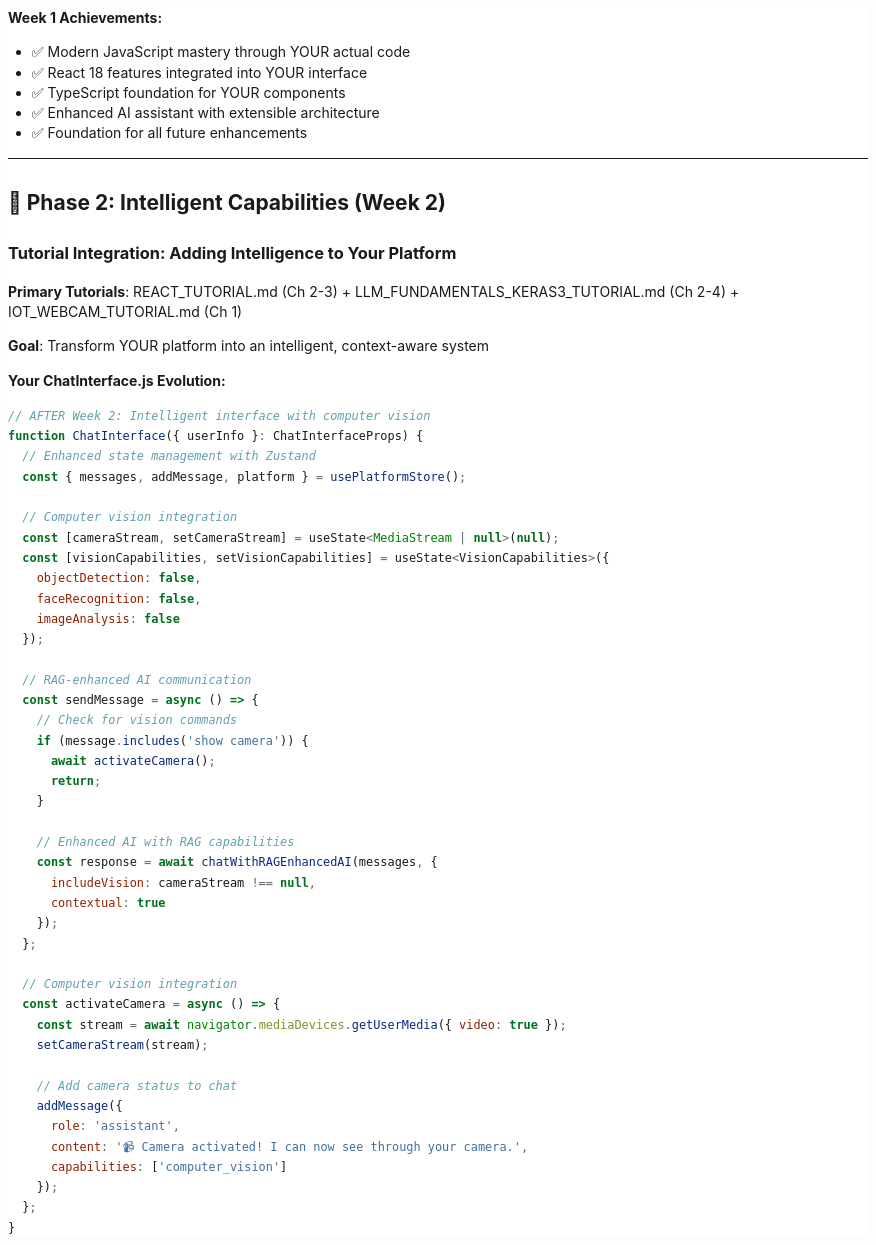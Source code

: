 **Week 1 Achievements:**
- ✅ Modern JavaScript mastery through YOUR actual code
- ✅ React 18 features integrated into YOUR interface
- ✅ TypeScript foundation for YOUR components
- ✅ Enhanced AI assistant with extensible architecture
- ✅ Foundation for all future enhancements

---

## 📅 **Phase 2: Intelligent Capabilities (Week 2)**

### **Tutorial Integration: Adding Intelligence to Your Platform**

**Primary Tutorials**: REACT_TUTORIAL.md (Ch 2-3) + LLM_FUNDAMENTALS_KERAS3_TUTORIAL.md (Ch 2-4) + IOT_WEBCAM_TUTORIAL.md (Ch 1)

**Goal**: Transform YOUR platform into an intelligent, context-aware system

**Your ChatInterface.js Evolution:**
```javascript
// AFTER Week 2: Intelligent interface with computer vision
function ChatInterface({ userInfo }: ChatInterfaceProps) {
  // Enhanced state management with Zustand
  const { messages, addMessage, platform } = usePlatformStore();
  
  // Computer vision integration
  const [cameraStream, setCameraStream] = useState<MediaStream | null>(null);
  const [visionCapabilities, setVisionCapabilities] = useState<VisionCapabilities>({
    objectDetection: false,
    faceRecognition: false,
    imageAnalysis: false
  });
  
  // RAG-enhanced AI communication
  const sendMessage = async () => {
    // Check for vision commands
    if (message.includes('show camera')) {
      await activateCamera();
      return;
    }
    
    // Enhanced AI with RAG capabilities
    const response = await chatWithRAGEnhancedAI(messages, {
      includeVision: cameraStream !== null,
      contextual: true
    });
  };
  
  // Computer vision integration
  const activateCamera = async () => {
    const stream = await navigator.mediaDevices.getUserMedia({ video: true });
    setCameraStream(stream);
    
    // Add camera status to chat
    addMessage({
      role: 'assistant',
      content: '📹 Camera activated! I can now see through your camera.',
      capabilities: ['computer_vision']
    });
  };
}
```
